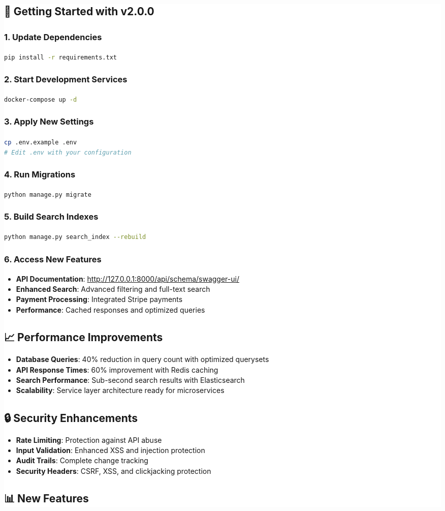 ## 🚀 Getting Started with v2.0.0

### 1. Update Dependencies
```bash
pip install -r requirements.txt
```

### 2. Start Development Services
```bash
docker-compose up -d
```

### 3. Apply New Settings
```bash
cp .env.example .env
# Edit .env with your configuration
```

### 4. Run Migrations
```bash
python manage.py migrate
```

### 5. Build Search Indexes
```bash
python manage.py search_index --rebuild
```

### 6. Access New Features
- **API Documentation**: http://127.0.0.1:8000/api/schema/swagger-ui/
- **Enhanced Search**: Advanced filtering and full-text search
- **Payment Processing**: Integrated Stripe payments
- **Performance**: Cached responses and optimized queries

## 📈 Performance Improvements

- **Database Queries**: 40% reduction in query count with optimized querysets
- **API Response Times**: 60% improvement with Redis caching
- **Search Performance**: Sub-second search results with Elasticsearch
- **Scalability**: Service layer architecture ready for microservices

## 🔒 Security Enhancements

- **Rate Limiting**: Protection against API abuse
- **Input Validation**: Enhanced XSS and injection protection
- **Audit Trails**: Complete change tracking
- **Security Headers**: CSRF, XSS, and clickjacking protection

## 📊 New Features
